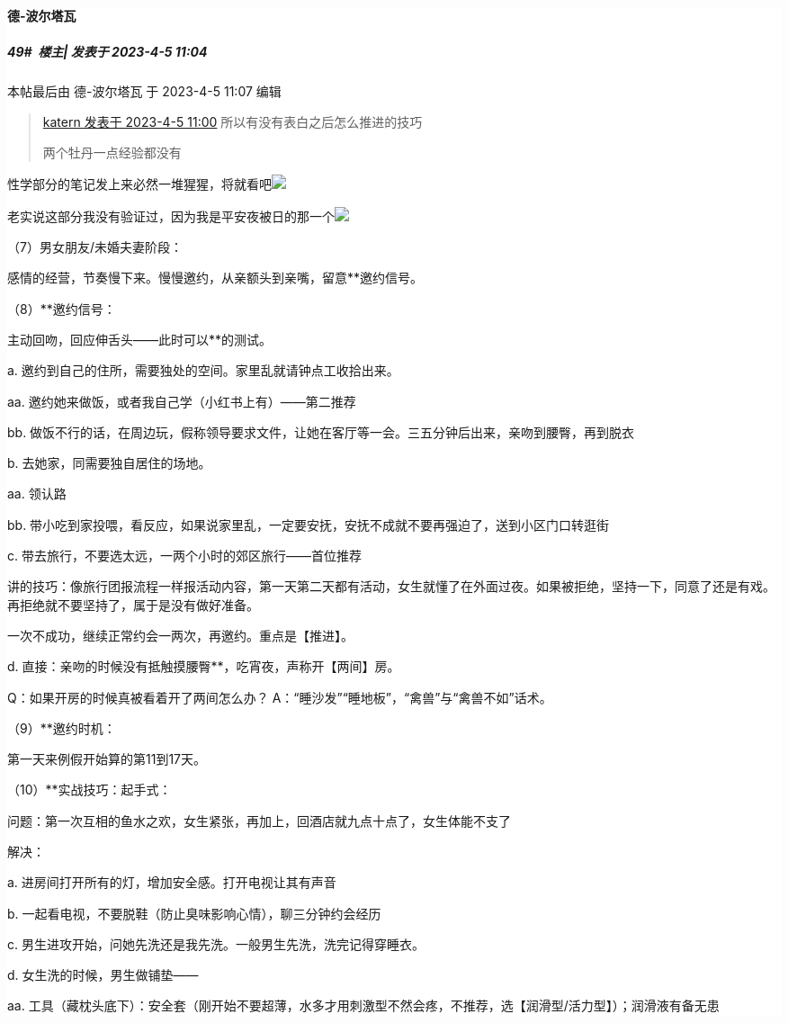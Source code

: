 ####  德-波尔塔瓦  
##### 49#         楼主| 发表于 2023-4-5 11:04

 本帖最后由 德-波尔塔瓦 于 2023-4-5 11:07 编辑 
<blockquote><a href="httphttps://bbs.saraba1st.com/2b/forum.php?mod=redirect&amp;goto=findpost&amp;pid=60340400&amp;ptid=2127449" target="_blank">katern 发表于 2023-4-5 11:00</a>
所以有没有表白之后怎么推进的技巧

两个牡丹一点经验都没有</blockquote>
性学部分的笔记发上来必然一堆猩猩，将就看吧<img src="https://static.saraba1st.com/image/smiley/face2017/068.png" referrerpolicy="no-referrer">

老实说这部分我没有验证过，因为我是平安夜被日的那一个<img src="https://static.saraba1st.com/image/smiley/face2017/068.png" referrerpolicy="no-referrer">

（7）男女朋友/未婚夫妻阶段：

感情的经营，节奏慢下来。慢慢邀约，从亲额头到亲嘴，留意**邀约信号。

（8）**邀约信号：

主动回吻，回应伸舌头——此时可以**的测试。

a. 邀约到自己的住所，需要独处的空间。家里乱就请钟点工收拾出来。

aa. 邀约她来做饭，或者我自己学（小红书上有）——第二推荐

bb. 做饭不行的话，在周边玩，假称领导要求文件，让她在客厅等一会。三五分钟后出来，亲吻到腰臀，再到脱衣

b. 去她家，同需要独自居住的场地。

aa. 领认路

bb. 带小吃到家投喂，看反应，如果说家里乱，一定要安抚，安抚不成就不要再强迫了，送到小区门口转逛街

c. 带去旅行，不要选太远，一两个小时的郊区旅行——首位推荐

讲的技巧：像旅行团报流程一样报活动内容，第一天第二天都有活动，女生就懂了在外面过夜。如果被拒绝，坚持一下，同意了还是有戏。再拒绝就不要坚持了，属于是没有做好准备。

一次不成功，继续正常约会一两次，再邀约。重点是【推进】。

d. 直接：亲吻的时候没有抵触摸腰臀**，吃宵夜，声称开【两间】房。

Q：如果开房的时候真被看着开了两间怎么办？ A：“睡沙发”“睡地板”，“禽兽”与“禽兽不如”话术。

（9）**邀约时机：

第一天来例假开始算的第11到17天。

（10）**实战技巧：起手式：

问题：第一次互相的鱼水之欢，女生紧张，再加上，回酒店就九点十点了，女生体能不支了

解决：

a. 进房间打开所有的灯，增加安全感。打开电视让其有声音

b. 一起看电视，不要脱鞋（防止臭味影响心情），聊三分钟约会经历

c. 男生进攻开始，问她先洗还是我先洗。一般男生先洗，洗完记得穿睡衣。

d. 女生洗的时候，男生做铺垫——

aa. 工具（藏枕头底下）：安全套（刚开始不要超薄，水多才用刺激型不然会疼，不推荐，选【润滑型/活力型】）；润滑液有备无患
